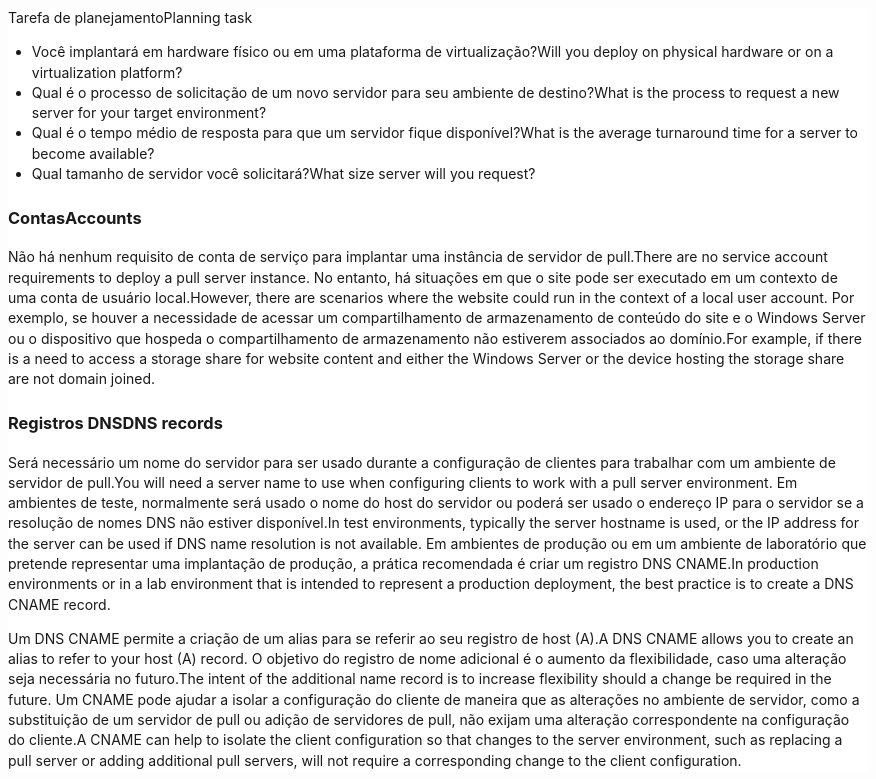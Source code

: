 <span data-ttu-id="4c7b8-182">Tarefa de planejamento</span><span class="sxs-lookup"><span data-stu-id="4c7b8-182">Planning task</span></span>

- <span data-ttu-id="4c7b8-183">Você implantará em hardware físico ou em uma plataforma de virtualização?</span><span class="sxs-lookup"><span data-stu-id="4c7b8-183">Will you deploy on physical hardware or on a virtualization platform?</span></span>
- <span data-ttu-id="4c7b8-184">Qual é o processo de solicitação de um novo servidor para seu ambiente de destino?</span><span class="sxs-lookup"><span data-stu-id="4c7b8-184">What is the process to request a new server for your target environment?</span></span>
- <span data-ttu-id="4c7b8-185">Qual é o tempo médio de resposta para que um servidor fique disponível?</span><span class="sxs-lookup"><span data-stu-id="4c7b8-185">What is the average turnaround time for a server to become available?</span></span>
- <span data-ttu-id="4c7b8-186">Qual tamanho de servidor você solicitará?</span><span class="sxs-lookup"><span data-stu-id="4c7b8-186">What size server will you request?</span></span>

### <a name="accounts"></a><span data-ttu-id="4c7b8-187">Contas</span><span class="sxs-lookup"><span data-stu-id="4c7b8-187">Accounts</span></span>

<span data-ttu-id="4c7b8-188">Não há nenhum requisito de conta de serviço para implantar uma instância de servidor de pull.</span><span class="sxs-lookup"><span data-stu-id="4c7b8-188">There are no service account requirements to deploy a pull server instance.</span></span> <span data-ttu-id="4c7b8-189">No entanto, há situações em que o site pode ser executado em um contexto de uma conta de usuário local.</span><span class="sxs-lookup"><span data-stu-id="4c7b8-189">However, there are scenarios where the website could run in the context of a local user account.</span></span> <span data-ttu-id="4c7b8-190">Por exemplo, se houver a necessidade de acessar um compartilhamento de armazenamento de conteúdo do site e o Windows Server ou o dispositivo que hospeda o compartilhamento de armazenamento não estiverem associados ao domínio.</span><span class="sxs-lookup"><span data-stu-id="4c7b8-190">For example, if there is a need to access a storage share for website content and either the Windows Server or the device hosting the storage share are not domain joined.</span></span>

### <a name="dns-records"></a><span data-ttu-id="4c7b8-191">Registros DNS</span><span class="sxs-lookup"><span data-stu-id="4c7b8-191">DNS records</span></span>

<span data-ttu-id="4c7b8-192">Será necessário um nome do servidor para ser usado durante a configuração de clientes para trabalhar com um ambiente de servidor de pull.</span><span class="sxs-lookup"><span data-stu-id="4c7b8-192">You will need a server name to use when configuring clients to work with a pull server environment.</span></span>
<span data-ttu-id="4c7b8-193">Em ambientes de teste, normalmente será usado o nome do host do servidor ou poderá ser usado o endereço IP para o servidor se a resolução de nomes DNS não estiver disponível.</span><span class="sxs-lookup"><span data-stu-id="4c7b8-193">In test environments, typically the server hostname is used, or the IP address for the server can be used if DNS name resolution is not available.</span></span> <span data-ttu-id="4c7b8-194">Em ambientes de produção ou em um ambiente de laboratório que pretende representar uma implantação de produção, a prática recomendada é criar um registro DNS CNAME.</span><span class="sxs-lookup"><span data-stu-id="4c7b8-194">In production environments or in a lab environment that is intended to represent a production deployment, the best practice is to create a DNS CNAME record.</span></span>

<span data-ttu-id="4c7b8-195">Um DNS CNAME permite a criação de um alias para se referir ao seu registro de host (A).</span><span class="sxs-lookup"><span data-stu-id="4c7b8-195">A DNS CNAME allows you to create an alias to refer to your host (A) record.</span></span> <span data-ttu-id="4c7b8-196">O objetivo do registro de nome adicional é o aumento da flexibilidade, caso uma alteração seja necessária no futuro.</span><span class="sxs-lookup"><span data-stu-id="4c7b8-196">The intent of the additional name record is to increase flexibility should a change be required in the future.</span></span> <span data-ttu-id="4c7b8-197">Um CNAME pode ajudar a isolar a configuração do cliente de maneira que as alterações no ambiente de servidor, como a substituição de um servidor de pull ou adição de servidores de pull, não exijam uma alteração correspondente na configuração do cliente.</span><span class="sxs-lookup"><span data-stu-id="4c7b8-197">A CNAME can help to isolate the client configuration so that changes to the server environment, such as replacing a pull server or adding additional pull servers, will not require a corresponding change to the client configuration.</span></span>
